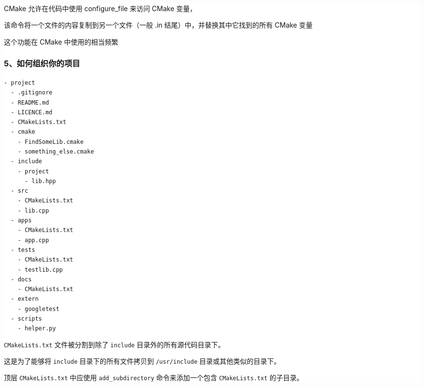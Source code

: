 CMake 允许在代码中使用 configure_file 来访问 CMake 变量，

该命令将一个文件的内容复制到另一个文件（一般 .in 结尾）中，并替换其中它找到的所有 CMake 变量

这个功能在 CMake 中使用的相当频繁



### 5、如何组织你的项目

```bash
- project
  - .gitignore
  - README.md
  - LICENCE.md
  - CMakeLists.txt
  - cmake
    - FindSomeLib.cmake
    - something_else.cmake
  - include
    - project
      - lib.hpp
  - src
    - CMakeLists.txt
    - lib.cpp
  - apps
    - CMakeLists.txt
    - app.cpp
  - tests
    - CMakeLists.txt
    - testlib.cpp
  - docs
    - CMakeLists.txt
  - extern
    - googletest
  - scripts
    - helper.py
```

 `CMakeLists.txt` 文件被分割到除了 `include` 目录外的所有源代码目录下。

这是为了能够将 `include` 目录下的所有文件拷贝到 `/usr/include` 目录或其他类似的目录下。

顶层 `CMakeLists.txt` 中应使用 `add_subdirectory` 命令来添加一个包含 `CMakeLists.txt` 的子目录。


















